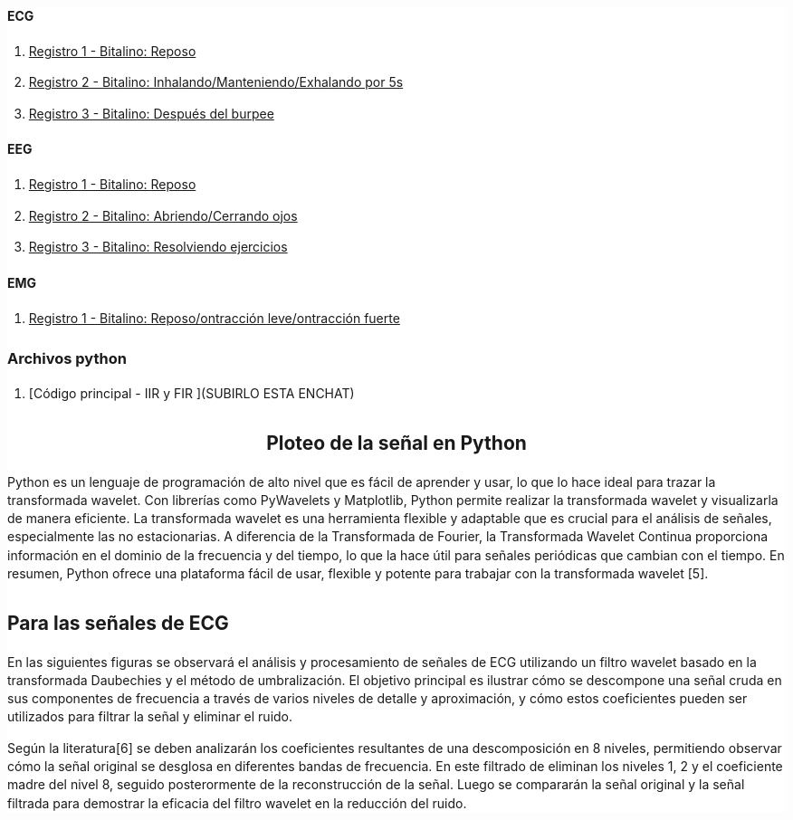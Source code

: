 #### ECG
1. [Registro 1 - Bitalino: Reposo](https://github.com/Melanyccb11/Intro_senales/blob/main/ISB/Laboratorios/4.%20Adquisi%C3%B3n%20de%20Se%C3%B1ales%20ECG/Archivo%20texto/NormalBreath30s.txt)</p>
2. [Registro 2 - Bitalino: Inhalando/Manteniendo/Exhalando por 5s](https://github.com/Melanyccb11/Intro_senales/blob/main/ISB/Laboratorios/4.%20Adquisi%C3%B3n%20de%20Se%C3%B1ales%20ECG/Archivo%20texto/InHoldEx5s.txt)</p>
3. [Registro 3 - Bitalino: Después del burpee](https://github.com/Melanyccb11/Intro_senales/blob/main/ISB/Laboratorios/4.%20Adquisi%C3%B3n%20de%20Se%C3%B1ales%20ECG/Archivo%20texto/ReposandoBurpee30s.txt)</p>
#### EEG
1. [Registro 1 - Bitalino: Reposo](https://github.com/Melanyccb11/Intro_senales/blob/main/ISB/Laboratorios/5.%20Adquisi%C3%B3n%20de%20Se%C3%B1ales%20EEG/Archivos%20Texto/EEG_PrimeroOsjoscerrados.txt)</p>
2. [Registro 2 - Bitalino: Abriendo/Cerrando ojos](https://github.com/Melanyccb11/Intro_senales/blob/main/ISB/Laboratorios/5.%20Adquisi%C3%B3n%20de%20Se%C3%B1ales%20EEG/Archivos%20Texto/EEG_2_5s.txt)</p>
3. [Registro 3 - Bitalino: Resolviendo ejercicios](https://github.com/Melanyccb11/Intro_senales/blob/main/ISB/Laboratorios/5.%20Adquisi%C3%B3n%20de%20Se%C3%B1ales%20EEG/Archivos%20Texto/ejmate.txt)</p>
#### EMG
1. [Registro 1 - Bitalino: Reposo/ontracción leve/ontracción fuerte](https://github.com/Melanyccb11/Intro_senales/blob/main/ISB/Laboratorios/3.%20Adquisi%C3%B3n%20de%20Se%C3%B1ales%20EMG/text_EMG.txt)</p>

### Archivos python 

1. [Código principal - IIR y FIR ](SUBIRLO ESTA ENCHAT)</p>


<a id = "python"></a>
<h2 style = "text-align: center;">Ploteo de la señal en Python</h2>
</p>

Python es un lenguaje de programación de alto nivel que es fácil de aprender y usar, lo que lo hace ideal para trazar la transformada wavelet. Con librerías como PyWavelets y Matplotlib, Python permite realizar la transformada wavelet y visualizarla de manera eficiente. La transformada wavelet es una herramienta flexible y adaptable que es crucial para el análisis de señales, especialmente las no estacionarias. A diferencia de la Transformada de Fourier, la Transformada Wavelet Continua proporciona información en el dominio de la frecuencia y del tiempo, lo que la hace útil para señales periódicas que cambian con el tiempo. En resumen, Python ofrece una plataforma fácil de usar, flexible y potente para trabajar con la transformada wavelet [5].



## Para las señales de ECG 
En las siguientes figuras se observará el análisis y procesamiento de señales de ECG utilizando un filtro wavelet basado en la transformada Daubechies y el método de umbralización. El objetivo principal es ilustrar cómo se descompone una señal cruda en sus componentes de frecuencia a través de varios niveles de detalle y aproximación, y cómo estos coeficientes pueden ser utilizados para filtrar la señal y eliminar el ruido.<p>

Según la literatura[6] se deben analizarán los coeficientes resultantes de una descomposición en 8 niveles, permitiendo observar cómo la señal original se desglosa en diferentes bandas de frecuencia. En este filtrado de eliminan los niveles 1, 2 y el coeficiente madre del nivel 8, seguido posterormente de la reconstrucción de la señal. Luego se compararán la señal original y la señal filtrada para demostrar la eficacia del filtro wavelet en la reducción del ruido.<p>
